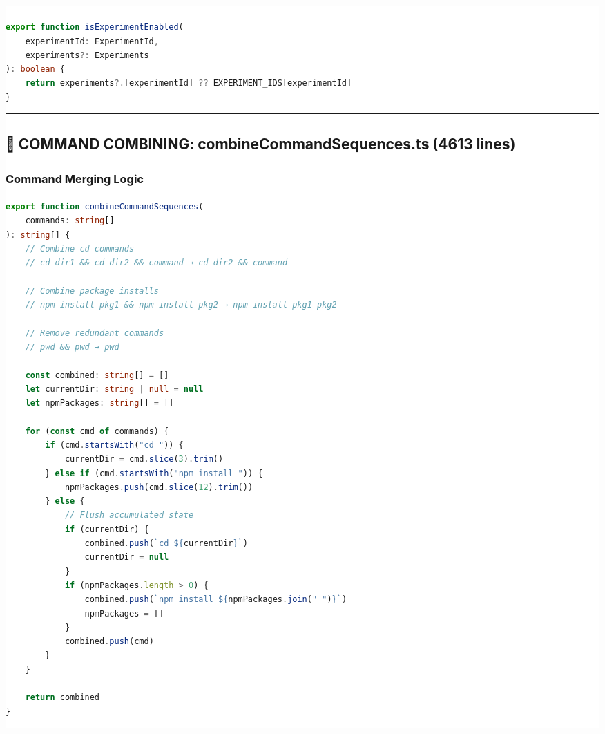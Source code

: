 ```typescript

export function isExperimentEnabled(
    experimentId: ExperimentId,
    experiments?: Experiments
): boolean {
    return experiments?.[experimentId] ?? EXPERIMENT_IDS[experimentId]
}
```

---

## 🔗 COMMAND COMBINING: combineCommandSequences.ts (4613 lines)

### Command Merging Logic

```typescript
export function combineCommandSequences(
    commands: string[]
): string[] {
    // Combine cd commands
    // cd dir1 && cd dir2 && command → cd dir2 && command
    
    // Combine package installs
    // npm install pkg1 && npm install pkg2 → npm install pkg1 pkg2
    
    // Remove redundant commands
    // pwd && pwd → pwd
    
    const combined: string[] = []
    let currentDir: string | null = null
    let npmPackages: string[] = []
    
    for (const cmd of commands) {
        if (cmd.startsWith("cd ")) {
            currentDir = cmd.slice(3).trim()
        } else if (cmd.startsWith("npm install ")) {
            npmPackages.push(cmd.slice(12).trim())
        } else {
            // Flush accumulated state
            if (currentDir) {
                combined.push(`cd ${currentDir}`)
                currentDir = null
            }
            if (npmPackages.length > 0) {
                combined.push(`npm install ${npmPackages.join(" ")}`)
                npmPackages = []
            }
            combined.push(cmd)
        }
    }
    
    return combined
}
```

---